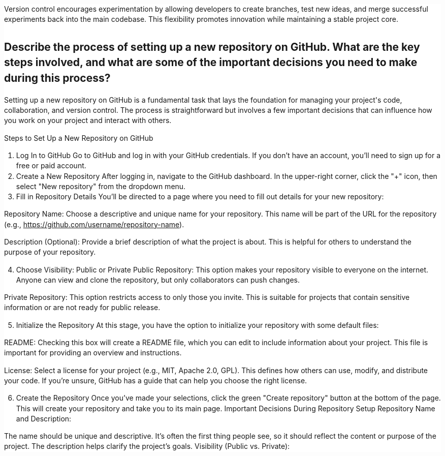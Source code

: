 Version control encourages experimentation by allowing developers to create branches, test new ideas, and merge successful experiments back into the main codebase. This flexibility promotes innovation while maintaining a stable project core.


## Describe the process of setting up a new repository on GitHub. What are the key steps involved, and what are some of the important decisions you need to make during this process?

Setting up a new repository on GitHub is a fundamental task that lays the foundation for managing your project's code, collaboration, and version control. The process is straightforward but involves a few important decisions that can influence how you work on your project and interact with others.

Steps to Set Up a New Repository on GitHub
1. Log In to GitHub
Go to GitHub and log in with your GitHub credentials. If you don’t have an account, you’ll need to sign up for a free or paid account.
2. Create a New Repository
After logging in, navigate to the GitHub dashboard. In the upper-right corner, click the "+" icon, then select "New repository" from the dropdown menu.
3. Fill in Repository Details
You’ll be directed to a page where you need to fill out details for your new repository:

Repository Name: Choose a descriptive and unique name for your repository. This name will be part of the URL for the repository (e.g., https://github.com/username/repository-name).

Description (Optional): Provide a brief description of what the project is about. This is helpful for others to understand the purpose of your repository.

4. Choose Visibility: Public or Private
Public Repository: This option makes your repository visible to everyone on the internet. Anyone can view and clone the repository, but only collaborators can push changes.

Private Repository: This option restricts access to only those you invite. This is suitable for projects that contain sensitive information or are not ready for public release.

5. Initialize the Repository
At this stage, you have the option to initialize your repository with some default files:

README: Checking this box will create a README file, which you can edit to include information about your project. This file is important for providing an overview and instructions.

License: Select a license for your project (e.g., MIT, Apache 2.0, GPL). This defines how others can use, modify, and distribute your code. If you’re unsure, GitHub has a guide that can help you choose the right license.

6. Create the Repository
Once you’ve made your selections, click the green "Create repository" button at the bottom of the page. This will create your repository and take you to its main page.
Important Decisions During Repository Setup
Repository Name and Description:

The name should be unique and descriptive. It’s often the first thing people see, so it should reflect the content or purpose of the project. The description helps clarify the project’s goals.
Visibility (Public vs. Private):
